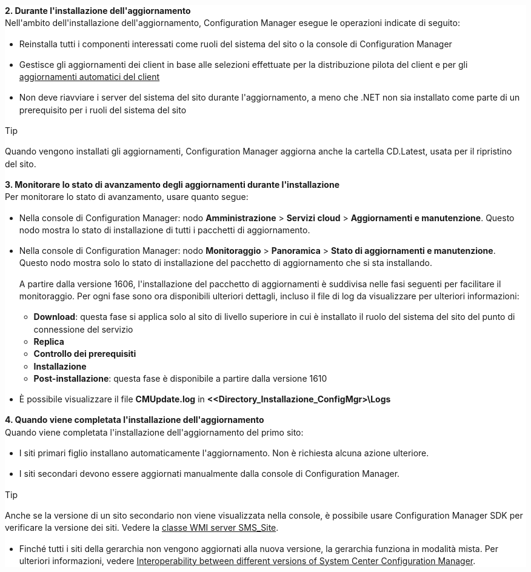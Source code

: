 **2. Durante l'installazione dell'aggiornamento**  
Nell'ambito dell'installazione dell'aggiornamento, Configuration Manager esegue le operazioni indicate di seguito:  

-   Reinstalla tutti i componenti interessati come ruoli del sistema del sito o la console di Configuration Manager  

-   Gestisce gli aggiornamenti dei client in base alle selezioni effettuate per la distribuzione pilota del client e per gli [aggiornamenti automatici del client](https://technet.microsoft.com/library/mt627885.aspx)  

-   Non deve riavviare i server del sistema del sito durante l'aggiornamento, a meno che .NET non sia installato come parte di un prerequisito per i ruoli del sistema del sito  

> [!TIP]  
>  Quando vengono installati gli aggiornamenti, Configuration Manager aggiorna anche la cartella CD.Latest, usata per il ripristino del sito.  

**3. Monitorare lo stato di avanzamento degli aggiornamenti durante l'installazione**  
Per monitorare lo stato di avanzamento, usare quanto segue:  

-   Nella console di Configuration Manager: nodo **Amministrazione** > **Servizi cloud** > **Aggiornamenti e manutenzione**. Questo nodo mostra lo stato di installazione di tutti i pacchetti di aggiornamento.


-   Nella console di Configuration Manager: nodo **Monitoraggio** > **Panoramica** > **Stato di aggiornamenti e manutenzione**. Questo nodo mostra solo lo stato di installazione del pacchetto di aggiornamento che si sta installando.  

    A partire dalla versione 1606, l'installazione del pacchetto di aggiornamenti è suddivisa nelle fasi seguenti per facilitare il monitoraggio. Per ogni fase sono ora disponibili ulteriori dettagli, incluso il file di log da visualizzare per ulteriori informazioni:  
    -   **Download**: questa fase si applica solo al sito di livello superiore in cui è installato il ruolo del sistema del sito del punto di connessione del servizio
    -   **Replica**
    -   **Controllo dei prerequisiti**
    -   **Installazione**
    -   **Post-installazione**: questa fase è disponibile a partire dalla versione 1610

-   È possibile visualizzare il file **CMUpdate.log** in **&lt;<Directory_Installazione_ConfigMgr>\Logs**  

**4. Quando viene completata l'installazione dell'aggiornamento**  
Quando viene completata l'installazione dell'aggiornamento del primo sito:  

-   I siti primari figlio installano automaticamente l'aggiornamento. Non è richiesta alcuna azione ulteriore.  

-   I siti secondari devono essere aggiornati manualmente dalla console di Configuration Manager.
> [!TIP]
> Anche se la versione di un sito secondario non viene visualizzata nella console, è possibile usare Configuration Manager SDK per verificare la versione dei siti. Vedere la [classe WMI server SMS_Site](https://technet.microsoft.com/library/hh442832(CMSDK.16).aspx).


-   Finché tutti i siti della gerarchia non vengono aggiornati alla nuova versione, la gerarchia funziona in modalità mista. Per ulteriori informazioni, vedere [Interoperability between different versions of System Center Configuration Manager](../../../core/plan-design/hierarchy/interoperability-between-different-versions.md).  
